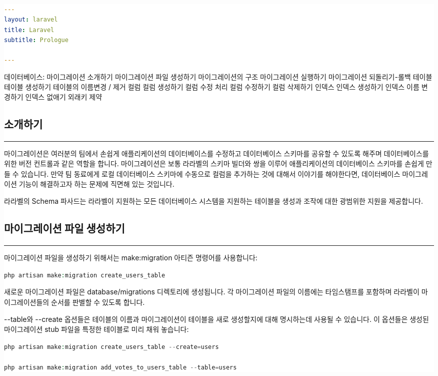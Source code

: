 ```yaml
---
layout: laravel
title: Laravel
subtitle: Prologue
    
---
```


데이터베이스: 마이그레이션
소개하기
마이그레이션 파일 생성하기
마이그레이션의 구조
마이그레이션 실행하기
마이그레이션 되돌리기-롤백
테이블
테이블 생성하기
테이블의 이름변경 / 제거
컬럼
컬럼 생성하기
컬럼 수정 처리
컬럼 수정하기
컬럼 삭제하기
인덱스
인덱스 생성하기
인덱스 이름 변경하기
인덱스 없애기
외래키 제약

## 소개하기
---
마이그레이션은 여러분의 팀에서 손쉽게 애플리케이션의 데이터베이스를 수정하고 데이터베이스 스키마를 공유할 수 있도록 해주며 데이터베이스를 위한 버전 컨트롤과 같은 역할을 합니다. 마이그레이션은 보통 라라벨의 스키마 빌더와 쌍을 이루어 애플리케이션의 데이터베이스 스키마를 손쉽게 만들 수 있습니다. 만약 팀 동료에게 로컬 데이터베이스 스키마에 수동으로 컬럼을 추가하는 것에 대해서 이야기를 해야한다면, 데이터베이스 마이그레이션 기능이 해결하고자 하는 문제에 직면해 있는 것입니다.

라라벨의 Schema 파사드는 라라벨이 지원하는 모든 데이터베이스 시스템을 지원하는 테이블을 생성과 조작에 대한 광범위한 지원을 제공합니다.


## 마이그레이션 파일 생성하기
---
마이그레이션 파일을 생성하기 위해서는 make:migration 아티즌 명령어를 사용합니다:

```php
php artisan make:migration create_users_table
```

새로운 마이그레이션 파일은 database/migrations 디렉토리에 생성됩니다. 각 마이그레이션 파일의 이름에는 타임스탬프를 포함하며 라라벨이 마이그레이션들의 순서를 판별할 수 있도록 합니다.

--table와 --create 옵션들은 테이블의 이름과 마이그레이션이 테이블을 새로 생성할지에 대해 명시하는데 사용될 수 있습니다. 이 옵션들은 생성된 마이그레이션 stub 파일을 특정한 테이블로 미리 채워 놓습니다:

```php
php artisan make:migration create_users_table --create=users

php artisan make:migration add_votes_to_users_table --table=users
```
